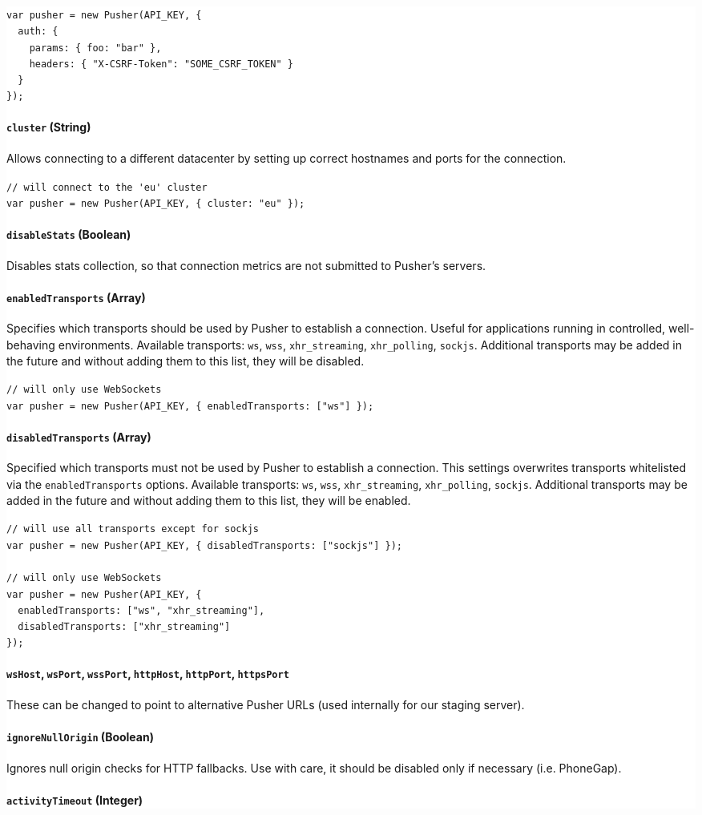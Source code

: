     var pusher = new Pusher(API_KEY, {
      auth: {
        params: { foo: "bar" },
        headers: { "X-CSRF-Token": "SOME_CSRF_TOKEN" }
      }
    });

#### `cluster` (String)

Allows connecting to a different datacenter by setting up correct hostnames and ports for the connection.

    // will connect to the 'eu' cluster
    var pusher = new Pusher(API_KEY, { cluster: "eu" });

#### `disableStats` (Boolean)

Disables stats collection, so that connection metrics are not submitted to Pusher’s servers.

#### `enabledTransports` (Array)

Specifies which transports should be used by Pusher to establish a connection. Useful for applications running in controlled, well-behaving environments. Available transports: `ws`, `wss`, `xhr_streaming`, `xhr_polling`, `sockjs`. Additional transports may be added in the future and without adding them to this list, they will be disabled.

    // will only use WebSockets
    var pusher = new Pusher(API_KEY, { enabledTransports: ["ws"] });

#### `disabledTransports` (Array)

Specified which transports must not be used by Pusher to establish a connection. This settings overwrites transports whitelisted via the `enabledTransports` options. Available transports: `ws`, `wss`, `xhr_streaming`, `xhr_polling`, `sockjs`. Additional transports may be added in the future and without adding them to this list, they will be enabled.

    // will use all transports except for sockjs
    var pusher = new Pusher(API_KEY, { disabledTransports: ["sockjs"] });

    // will only use WebSockets
    var pusher = new Pusher(API_KEY, {
      enabledTransports: ["ws", "xhr_streaming"],
      disabledTransports: ["xhr_streaming"]
    });

#### `wsHost`, `wsPort`, `wssPort`, `httpHost`, `httpPort`, `httpsPort`

These can be changed to point to alternative Pusher URLs (used internally for our staging server).

#### `ignoreNullOrigin` (Boolean)

Ignores null origin checks for HTTP fallbacks. Use with care, it should be disabled only if necessary (i.e. PhoneGap).

#### `activityTimeout` (Integer)
